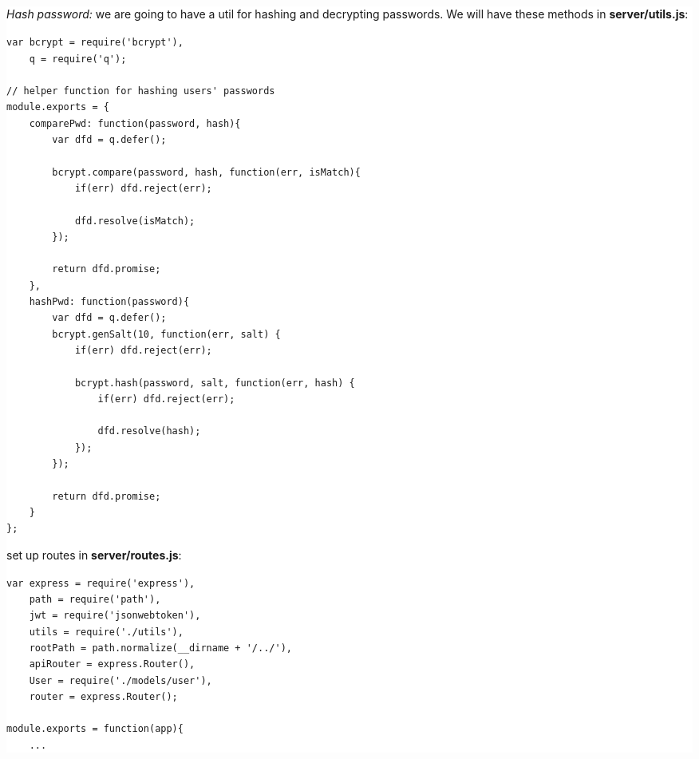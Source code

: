 
*Hash password:* we are going to have a util for hashing and decrypting passwords. We will have these methods in **server/utils.js**:

```
var bcrypt = require('bcrypt'),
	q = require('q');

// helper function for hashing users' passwords
module.exports = {
	comparePwd: function(password, hash){
		var dfd = q.defer();

		bcrypt.compare(password, hash, function(err, isMatch){
			if(err) dfd.reject(err);

			dfd.resolve(isMatch);
		});

		return dfd.promise;
	},
	hashPwd: function(password){
		var dfd = q.defer();
		bcrypt.genSalt(10, function(err, salt) {
			if(err) dfd.reject(err);

		    bcrypt.hash(password, salt, function(err, hash) {
		    	if(err) dfd.reject(err);

		    	dfd.resolve(hash);
		    });
		});

		return dfd.promise;
	}
};
```


set up routes in **server/routes.js**:

```
var express = require('express'),
	path = require('path'),
	jwt = require('jsonwebtoken'),
	utils = require('./utils'),
	rootPath = path.normalize(__dirname + '/../'),
	apiRouter = express.Router(),
	User = require('./models/user'),
	router = express.Router();

module.exports = function(app){	
    ...
```
